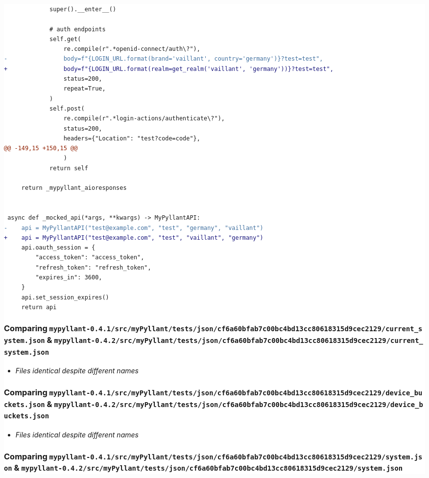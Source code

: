 ```diff
             super().__enter__()
 
             # auth endpoints
             self.get(
                 re.compile(r".*openid-connect/auth\?"),
-                body=f"{LOGIN_URL.format(brand='vaillant', country='germany')}?test=test",
+                body=f"{LOGIN_URL.format(realm=get_realm('vaillant', 'germany'))}?test=test",
                 status=200,
                 repeat=True,
             )
             self.post(
                 re.compile(r".*login-actions/authenticate\?"),
                 status=200,
                 headers={"Location": "test?code=code"},
@@ -149,15 +150,15 @@
                 )
             return self
 
     return _mypyllant_aioresponses
 
 
 async def _mocked_api(*args, **kwargs) -> MyPyllantAPI:
-    api = MyPyllantAPI("test@example.com", "test", "germany", "vaillant")
+    api = MyPyllantAPI("test@example.com", "test", "vaillant", "germany")
     api.oauth_session = {
         "access_token": "access_token",
         "refresh_token": "refresh_token",
         "expires_in": 3600,
     }
     api.set_session_expires()
     return api
```

### Comparing `mypyllant-0.4.1/src/myPyllant/tests/json/cf6a60bfab7c00bc4bd13cc80618315d9cec2129/current_system.json` & `mypyllant-0.4.2/src/myPyllant/tests/json/cf6a60bfab7c00bc4bd13cc80618315d9cec2129/current_system.json`

 * *Files identical despite different names*

### Comparing `mypyllant-0.4.1/src/myPyllant/tests/json/cf6a60bfab7c00bc4bd13cc80618315d9cec2129/device_buckets.json` & `mypyllant-0.4.2/src/myPyllant/tests/json/cf6a60bfab7c00bc4bd13cc80618315d9cec2129/device_buckets.json`

 * *Files identical despite different names*

### Comparing `mypyllant-0.4.1/src/myPyllant/tests/json/cf6a60bfab7c00bc4bd13cc80618315d9cec2129/system.json` & `mypyllant-0.4.2/src/myPyllant/tests/json/cf6a60bfab7c00bc4bd13cc80618315d9cec2129/system.json`
